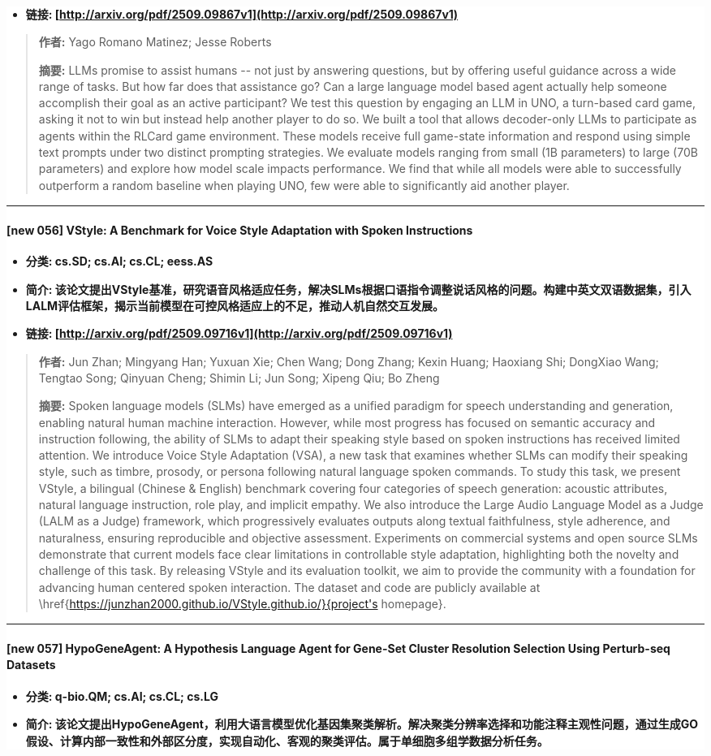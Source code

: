 - **链接: [http://arxiv.org/pdf/2509.09867v1](http://arxiv.org/pdf/2509.09867v1)**

> **作者:** Yago Romano Matinez; Jesse Roberts
>
> **摘要:** LLMs promise to assist humans -- not just by answering questions, but by offering useful guidance across a wide range of tasks. But how far does that assistance go? Can a large language model based agent actually help someone accomplish their goal as an active participant? We test this question by engaging an LLM in UNO, a turn-based card game, asking it not to win but instead help another player to do so. We built a tool that allows decoder-only LLMs to participate as agents within the RLCard game environment. These models receive full game-state information and respond using simple text prompts under two distinct prompting strategies. We evaluate models ranging from small (1B parameters) to large (70B parameters) and explore how model scale impacts performance. We find that while all models were able to successfully outperform a random baseline when playing UNO, few were able to significantly aid another player.
>
---
#### [new 056] VStyle: A Benchmark for Voice Style Adaptation with Spoken Instructions
- **分类: cs.SD; cs.AI; cs.CL; eess.AS**

- **简介: 该论文提出VStyle基准，研究语音风格适应任务，解决SLMs根据口语指令调整说话风格的问题。构建中英文双语数据集，引入LALM评估框架，揭示当前模型在可控风格适应上的不足，推动人机自然交互发展。**

- **链接: [http://arxiv.org/pdf/2509.09716v1](http://arxiv.org/pdf/2509.09716v1)**

> **作者:** Jun Zhan; Mingyang Han; Yuxuan Xie; Chen Wang; Dong Zhang; Kexin Huang; Haoxiang Shi; DongXiao Wang; Tengtao Song; Qinyuan Cheng; Shimin Li; Jun Song; Xipeng Qiu; Bo Zheng
>
> **摘要:** Spoken language models (SLMs) have emerged as a unified paradigm for speech understanding and generation, enabling natural human machine interaction. However, while most progress has focused on semantic accuracy and instruction following, the ability of SLMs to adapt their speaking style based on spoken instructions has received limited attention. We introduce Voice Style Adaptation (VSA), a new task that examines whether SLMs can modify their speaking style, such as timbre, prosody, or persona following natural language spoken commands. To study this task, we present VStyle, a bilingual (Chinese & English) benchmark covering four categories of speech generation: acoustic attributes, natural language instruction, role play, and implicit empathy. We also introduce the Large Audio Language Model as a Judge (LALM as a Judge) framework, which progressively evaluates outputs along textual faithfulness, style adherence, and naturalness, ensuring reproducible and objective assessment. Experiments on commercial systems and open source SLMs demonstrate that current models face clear limitations in controllable style adaptation, highlighting both the novelty and challenge of this task. By releasing VStyle and its evaluation toolkit, we aim to provide the community with a foundation for advancing human centered spoken interaction. The dataset and code are publicly available at \href{https://junzhan2000.github.io/VStyle.github.io/}{project's homepage}.
>
---
#### [new 057] HypoGeneAgent: A Hypothesis Language Agent for Gene-Set Cluster Resolution Selection Using Perturb-seq Datasets
- **分类: q-bio.QM; cs.AI; cs.CL; cs.LG**

- **简介: 该论文提出HypoGeneAgent，利用大语言模型优化基因集聚类解析。解决聚类分辨率选择和功能注释主观性问题，通过生成GO假设、计算内部一致性和外部区分度，实现自动化、客观的聚类评估。属于单细胞多组学数据分析任务。**
